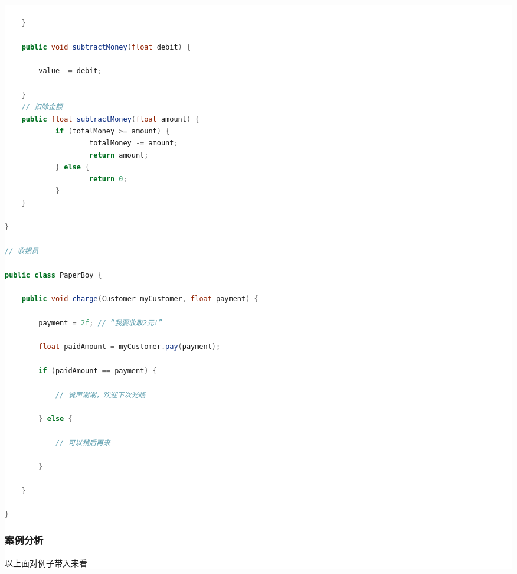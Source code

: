 ~~~java

	}

	public void subtractMoney(float debit) {

		value -= debit;

	}
	// 扣除金额
	public float subtractMoney(float amount) {
			if (totalMoney >= amount) {
					totalMoney -= amount;
					return amount;
			} else {
					return 0;
			}
	}

}

// 收银员

public class PaperBoy {

	public void charge(Customer myCustomer, float payment) {

        payment = 2f; // “我要收取2元!”

        float paidAmount = myCustomer.pay(payment);

        if (paidAmount == payment) {

            // 说声谢谢，欢迎下次光临

        } else {

            // 可以稍后再来

        }

    }

}

~~~


### 案例分析


以上面对例子带入来看
